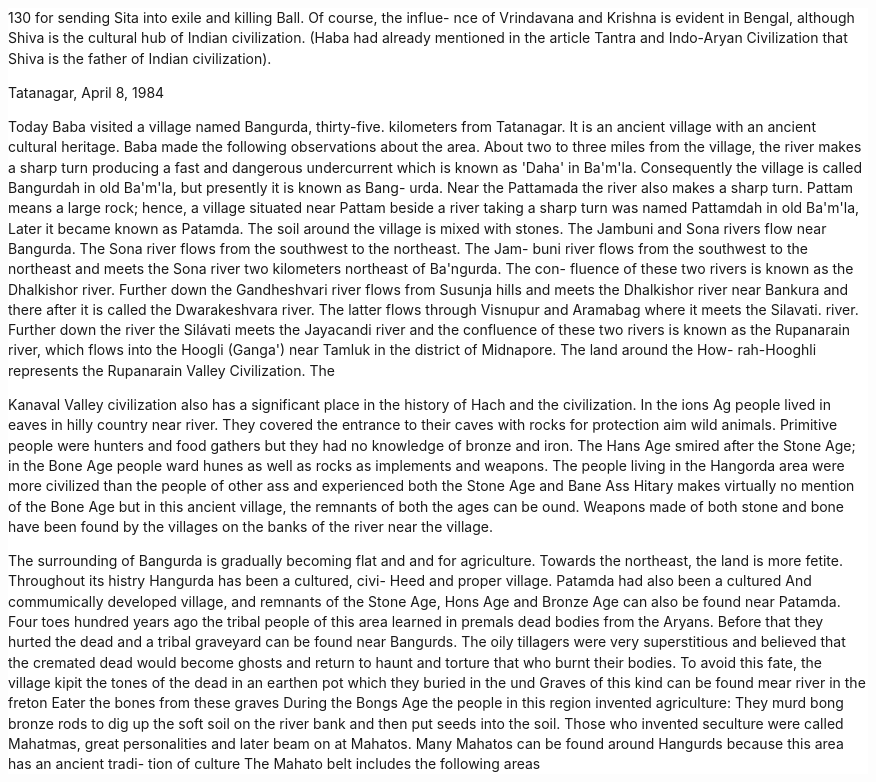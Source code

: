 

130
for sending Sita into exile and killing Ball. Of course, the influe- nce of Vrindavana and Krishna is evident in Bengal, although Shiva is the cultural hub of Indian civilization. (Haba had already mentioned in the article Tantra and Indo-Aryan Civilization that Shiva is the father of Indian civilization).

Tatanagar, April 8, 1984

Today Baba visited a village named Bangurda, thirty-five. kilometers from Tatanagar. It is an ancient village with an ancient cultural heritage. Baba made the following observations about the area.
About two to three miles from the village, the river makes a sharp turn producing a fast and dangerous undercurrent which is known as 'Daha' in Ba'm'la. Consequently the village is called Bangurdah in old Ba'm'la, but presently it is known as Bang- urda. Near the Pattamada the river also makes a sharp turn. Pattam means a large rock; hence, a village situated near Pattam beside a river taking a sharp turn was named Pattamdah in old Ba'm'la, Later it became known as Patamda. The soil around the village is mixed with stones.
The Jambuni and Sona rivers flow near Bangurda. The Sona river flows from the southwest to the northeast. The Jam- buni river flows from the southwest to the northeast and meets the Sona river two kilometers northeast of Ba'ngurda. The con- fluence of these two rivers is known as the Dhalkishor river. Further down the Gandheshvari river flows from Susunja hills and meets the Dhalkishor river near Bankura and there after it is called the Dwarakeshvara river. The latter flows through Visnupur and Aramabag where it meets the Silavati. river. Further down the river the Silávati meets the Jayacandi river and the confluence of these two rivers is known as the Rupanarain river, which flows into the Hoogli (Ganga') near Tamluk in the district of Midnapore. The land around the How- rah-Hooghli represents the Rupanarain Valley Civilization. The


Kanaval Valley civilization also has a significant place in the history of Hach and the civilization.
In the ions Ag people lived in eaves in hilly country near river. They covered the entrance to their caves with rocks for protection aim wild animals. Primitive people were hunters and food gathers but they had no knowledge of bronze and iron. The Hans Age smired after the Stone Age; in the Bone Age people ward hunes as well as rocks as implements and weapons. The people living in the Hangorda area were more civilized than the people of other ass and experienced both the Stone Age and Bane Ass Hitary makes virtually no mention of the Bone Age but in this ancient village, the remnants of both the ages can be ound. Weapons made of both stone and bone have been found by the villages on the banks of the river near the village.


The surrounding of Bangurda is gradually becoming flat and and for agriculture. Towards the northeast, the land is more fetite. Throughout its histry Hangurda has been a cultured, civi- Heed and proper village. Patamda had also been a cultured And commumically developed village, and remnants of the Stone Age, Hons Age and Bronze Age can also be found near Patamda.
Four toes hundred years ago the tribal people of this area learned in premals dead bodies from the Aryans. Before that they hurted the dead and a tribal graveyard can be found near Bangurds. The oily tillagers were very superstitious and believed that the cremated dead would become ghosts and return to haunt and torture that who burnt their bodies. To avoid this fate, the village kipit the tones of the dead in an earthen pot which they buried in the und Graves of this kind can be found mear river in the freton Eater the bones from these graves
During the Bongs Age the people in this region invented agriculture: They murd bong bronze rods to dig up the soft soil on the river bank and then put seeds into the soil. Those who invented seculture were called Mahatmas, great personalities and later beam on at Mahatos. Many Mahatos can be found around Hangurds because this area has an ancient tradi- tion of culture The Mahato belt includes the following areas
